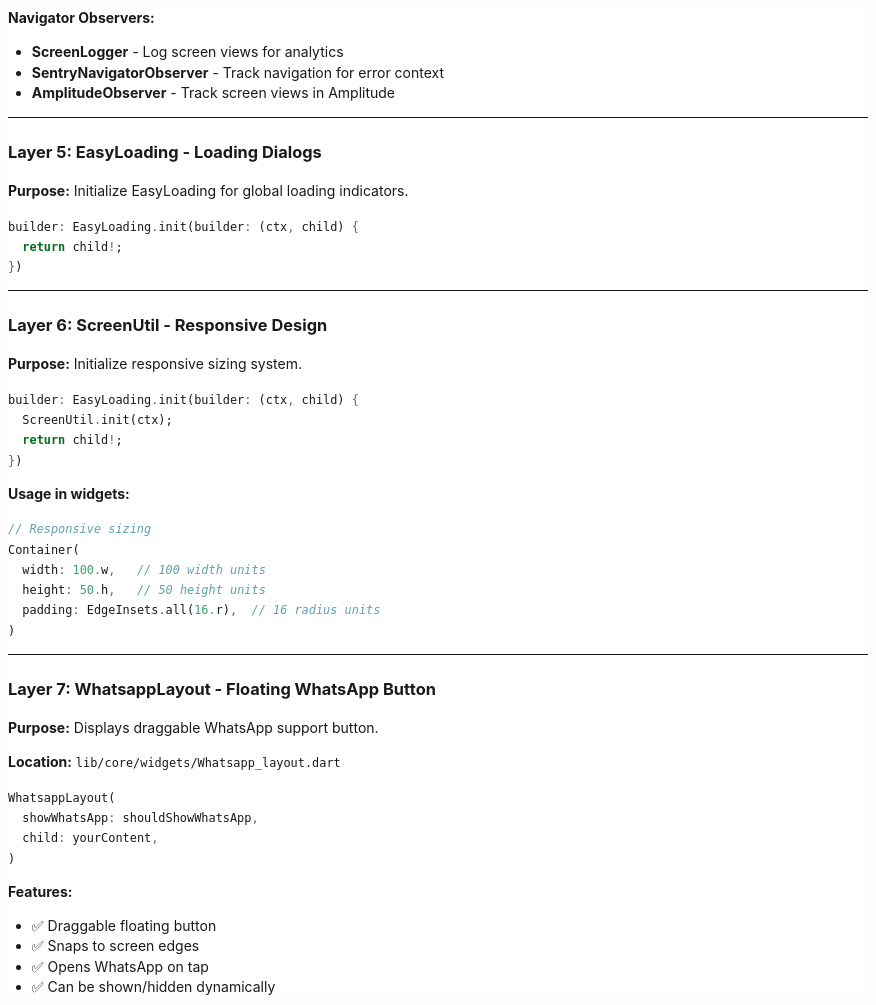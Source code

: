 **Navigator Observers:**
- **ScreenLogger** - Log screen views for analytics
- **SentryNavigatorObserver** - Track navigation for error context
- **AmplitudeObserver** - Track screen views in Amplitude

---

### **Layer 5: EasyLoading - Loading Dialogs**

**Purpose:** Initialize EasyLoading for global loading indicators.

```dart
builder: EasyLoading.init(builder: (ctx, child) {
  return child!;
})
```

---

### **Layer 6: ScreenUtil - Responsive Design**

**Purpose:** Initialize responsive sizing system.

```dart
builder: EasyLoading.init(builder: (ctx, child) {
  ScreenUtil.init(ctx);
  return child!;
})
```

**Usage in widgets:**
```dart
// Responsive sizing
Container(
  width: 100.w,   // 100 width units
  height: 50.h,   // 50 height units
  padding: EdgeInsets.all(16.r),  // 16 radius units
)
```

---

### **Layer 7: WhatsappLayout - Floating WhatsApp Button**

**Purpose:** Displays draggable WhatsApp support button.

**Location:** `lib/core/widgets/Whatsapp_layout.dart`

```dart
WhatsappLayout(
  showWhatsApp: shouldShowWhatsApp,
  child: yourContent,
)
```

**Features:**
- ✅ Draggable floating button
- ✅ Snaps to screen edges
- ✅ Opens WhatsApp on tap
- ✅ Can be shown/hidden dynamically

